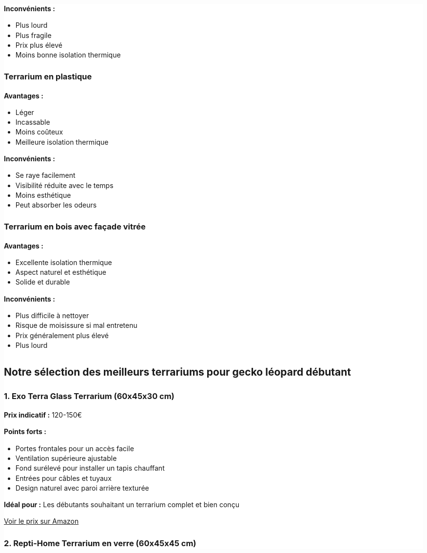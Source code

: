 **Inconvénients :**
- Plus lourd
- Plus fragile
- Prix plus élevé
- Moins bonne isolation thermique

### Terrarium en plastique

**Avantages :**
- Léger
- Incassable
- Moins coûteux
- Meilleure isolation thermique

**Inconvénients :**
- Se raye facilement
- Visibilité réduite avec le temps
- Moins esthétique
- Peut absorber les odeurs

### Terrarium en bois avec façade vitrée

**Avantages :**
- Excellente isolation thermique
- Aspect naturel et esthétique
- Solide et durable

**Inconvénients :**
- Plus difficile à nettoyer
- Risque de moisissure si mal entretenu
- Prix généralement plus élevé
- Plus lourd

## Notre sélection des meilleurs terrariums pour gecko léopard débutant

### 1. Exo Terra Glass Terrarium (60x45x30 cm)

**Prix indicatif :** 120-150€

**Points forts :**
- Portes frontales pour un accès facile
- Ventilation supérieure ajustable
- Fond surélevé pour installer un tapis chauffant
- Entrées pour câbles et tuyaux
- Design naturel avec paroi arrière texturée

**Idéal pour :** Les débutants souhaitant un terrarium complet et bien conçu

[Voir le prix sur Amazon](#) 

### 2. Repti-Home Terrarium en verre (60x45x45 cm)
